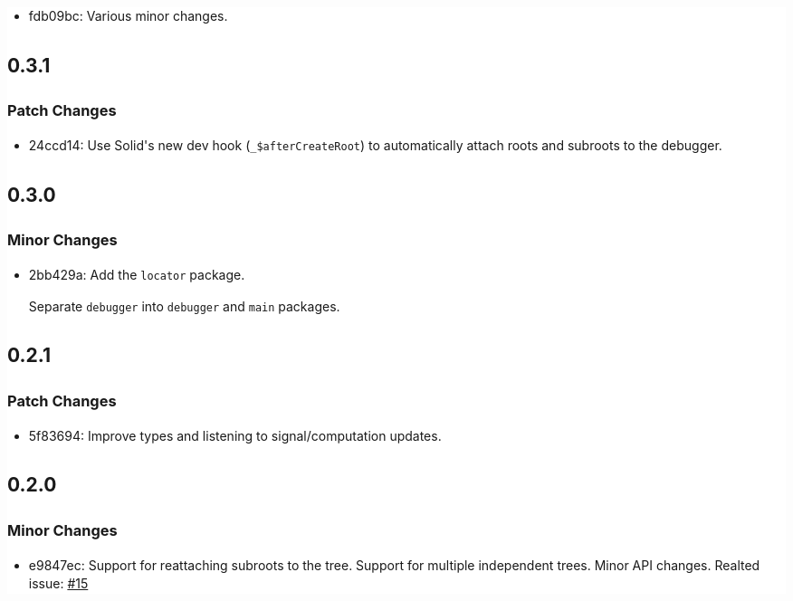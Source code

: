 -   fdb09bc: Various minor changes.

## 0.3.1

### Patch Changes

-   24ccd14: Use Solid's new dev hook (`_$afterCreateRoot`) to automatically attach roots and subroots to the debugger.

## 0.3.0

### Minor Changes

-   2bb429a: Add the `locator` package.

    Separate `debugger` into `debugger` and `main` packages.

## 0.2.1

### Patch Changes

-   5f83694: Improve types and listening to signal/computation updates.

## 0.2.0

### Minor Changes

-   e9847ec: Support for reattaching subroots to the tree.
    Support for multiple independent trees.
    Minor API changes.
    Realted issue: [#15](https://github.com/thetarnav/solid-devtools/issues/15)
